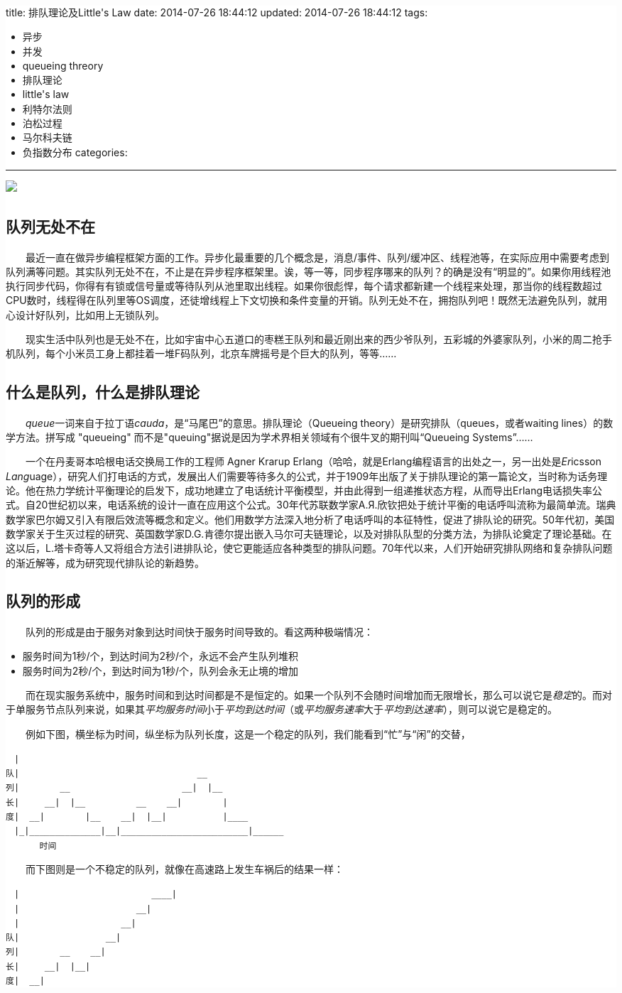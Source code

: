 ﻿title: 排队理论及Little's Law
date: 2014-07-26 18:44:12
updated: 2014-07-26 18:44:12
tags:
 - 异步
 - 并发
 - queueing threory
 - 排队理论
 - little's law
 - 利特尔法则
 - 泊松过程
 - 马尔科夫链
 - 负指数分布
categories:

---

![](http://img01.e23.cn/2012/0729/20120729064952752.jpg)

## 队列无处不在

　　最近一直在做异步编程框架方面的工作。异步化最重要的几个概念是，消息/事件、队列/缓冲区、线程池等，在实际应用中需要考虑到队列满等问题。其实队列无处不在，不止是在异步程序框架里。诶，等一等，同步程序哪来的队列？的确是没有“明显的”。如果你用线程池执行同步代码，你得有有锁或信号量或等待队列从池里取出线程。如果你很彪悍，每个请求都新建一个线程来处理，那当你的线程数超过CPU数时，线程得在队列里等OS调度，还徒增线程上下文切换和条件变量的开销。队列无处不在，拥抱队列吧！既然无法避免队列，就用心设计好队列，比如用上无锁队列。

　　现实生活中队列也是无处不在，比如宇宙中心五道口的枣糕王队列和最近刚出来的西少爷队列，五彩城的外婆家队列，小米的周二抢手机队列，每个小米员工身上都挂着一堆F码队列，北京车牌摇号是个巨大的队列，等等……

## 什么是队列，什么是排队理论

　　*queue*一词来自于拉丁语*cauda*，是“马尾巴”的意思。排队理论（Queueing theory）是研究排队（queues，或者waiting lines）的数学方法。拼写成 "queueing" 而不是"queuing"据说是因为学术界相关领域有个很牛叉的期刊叫“Queueing Systems”……

　　一个在丹麦哥本哈根电话交换局工作的工程师 Agner Krarup Erlang（哈哈，就是Erlang编程语言的出处之一，另一出处是*Er*icsson *Lang*uage），研究人们打电话的方式，发展出人们需要等待多久的公式，并于1909年出版了关于排队理论的第一篇论文，当时称为话务理论。他在热力学统计平衡理论的启发下，成功地建立了电话统计平衡模型，并由此得到一组递推状态方程，从而导出Erlang电话损失率公式。自20世纪初以来，电话系统的设计一直在应用这个公式。30年代苏联数学家А.Я.欣钦把处于统计平衡的电话呼叫流称为最简单流。瑞典数学家巴尔姆又引入有限后效流等概念和定义。他们用数学方法深入地分析了电话呼叫的本征特性，促进了排队论的研究。50年代初，美国数学家关于生灭过程的研究、英国数学家D.G.肯德尔提出嵌入马尔可夫链理论，以及对排队队型的分类方法，为排队论奠定了理论基础。在这以后，L.塔卡奇等人又将组合方法引进排队论，使它更能适应各种类型的排队问题。70年代以来，人们开始研究排队网络和复杂排队问题的渐近解等，成为研究现代排队论的新趋势。

## 队列的形成
　　队列的形成是由于服务对象到达时间快于服务时间导致的。看这两种极端情况：
* 服务时间为1秒/个，到达时间为2秒/个，永远不会产生队列堆积
* 服务时间为2秒/个，到达时间为1秒/个，队列会永无止境的增加

　　而在现实服务系统中，服务时间和到达时间都是不是恒定的。如果一个队列不会随时间增加而无限增长，那么可以说它是*稳定*的。而对于单服务节点队列来说，如果其*平均服务时间*小于*平均到达时间*（或*平均服务速率*大于*平均到达速率*），则可以说它是稳定的。

　　例如下图，横坐标为时间，纵坐标为队列长度，这是一个稳定的队列，我们能看到“忙”与“闲”的交替，
```
　|
队|                                   __
列|        __                      __|  |__
长|     __|  |__          __    __|        |
度|  __|        |__    __|  |__|           |____
　|_|______________|__|_________________________|______
　　　　时间
```
　　而下图则是一个不稳定的队列，就像在高速路上发生车祸后的结果一样：
```
　|                          ____| 
　|                       __|        
　|                    __|            
队|                 __|               
列|        __    __|               
长|     __|  |__|
度|  __|        
```